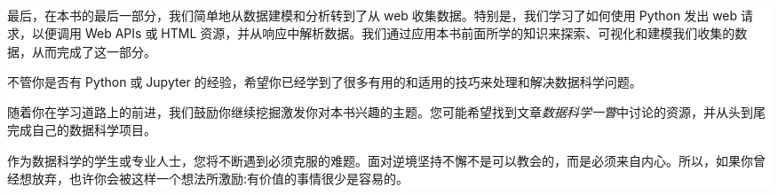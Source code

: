最后，在本书的最后一部分，我们简单地从数据建模和分析转到了从 web 收集数据。特别是，我们学习了如何使用 Python 发出 web 请求，以便调用 Web APIs 或 HTML 资源，并从响应中解析数据。我们通过应用本书前面所学的知识来探索、可视化和建模我们收集的数据，从而完成了这一部分。

不管你是否有 Python 或 Jupyter 的经验，希望你已经学到了很多有用的和适用的技巧来处理和解决数据科学问题。

随着你在学习道路上的前进，我们鼓励你继续挖掘激发你对本书兴趣的主题。您可能希望找到文章*数据科学一瞥*中讨论的资源，并从头到尾完成自己的数据科学项目。

作为数据科学的学生或专业人士，您将不断遇到必须克服的难题。面对逆境坚持不懈不是可以教会的，而是必须来自内心。所以，如果你曾经想放弃，也许你会被这样一个想法所激励:有价值的事情很少是容易的。